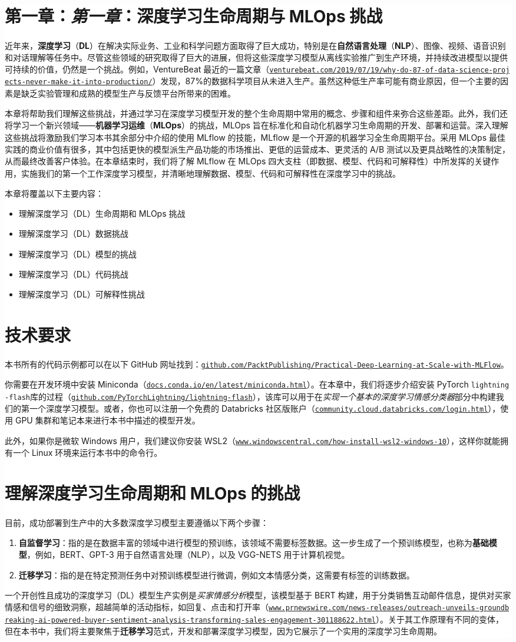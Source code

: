 # 第一章：*第一章*：深度学习生命周期与 MLOps 挑战

近年来，**深度学习**（**DL**）在解决实际业务、工业和科学问题方面取得了巨大成功，特别是在**自然语言处理**（**NLP**）、图像、视频、语音识别和对话理解等任务中。尽管这些领域的研究取得了巨大的进展，但将这些深度学习模型从离线实验推广到生产环境，并持续改进模型以提供可持续的价值，仍然是一个挑战。例如，VentureBeat 最近的一篇文章（[`venturebeat.com/2019/07/19/why-do-87-of-data-science-projects-never-make-it-into-production/`](https://venturebeat.com/2019/07/19/why-do-87-of-data-science-projects-never-make-it-into-production/)）发现，87%的数据科学项目从未进入生产。虽然这种低生产率可能有商业原因，但一个主要的因素是缺乏实验管理和成熟的模型生产与反馈平台所带来的困难。

本章将帮助我们理解这些挑战，并通过学习在深度学习模型开发的整个生命周期中常用的概念、步骤和组件来弥合这些差距。此外，我们还将学习一个新兴领域——**机器学习运维**（**MLOps**）的挑战，MLOps 旨在标准化和自动化机器学习生命周期的开发、部署和运营。深入理解这些挑战将激励我们学习本书其余部分中介绍的使用 MLflow 的技能，MLflow 是一个开源的机器学习全生命周期平台。采用 MLOps 最佳实践的商业价值有很多，其中包括更快的模型派生产品功能的市场推出、更低的运营成本、更灵活的 A/B 测试以及更具战略性的决策制定，从而最终改善客户体验。在本章结束时，我们将了解 MLflow 在 MLOps 四大支柱（即数据、模型、代码和可解释性）中所发挥的关键作用，实施我们的第一个工作深度学习模型，并清晰地理解数据、模型、代码和可解释性在深度学习中的挑战。

本章将覆盖以下主要内容：

+   理解深度学习（DL）生命周期和 MLOps 挑战

+   理解深度学习（DL）数据挑战

+   理解深度学习（DL）模型的挑战

+   理解深度学习（DL）代码挑战

+   理解深度学习（DL）可解释性挑战

# 技术要求

本书所有的代码示例都可以在以下 GitHub 网址找到：[`github.com/PacktPublishing/Practical-Deep-Learning-at-Scale-with-MLFlow`](https://github.com/PacktPublishing/Practical-Deep-Learning-at-Scale-with-MLFlow)。

你需要在开发环境中安装 Miniconda（[`docs.conda.io/en/latest/miniconda.html`](https://docs.conda.io/en/latest/miniconda.html)）。在本章中，我们将逐步介绍安装 PyTorch `lightning-flash`库的过程（[`github.com/PyTorchLightning/lightning-flash`](https://github.com/PyTorchLightning/lightning-flash)），该库可以用于在*实现一个基本的深度学习情感分类器*部分中构建我们的第一个深度学习模型。或者，你也可以注册一个免费的 Databricks 社区版账户（[`community.cloud.databricks.com/login.html`](https://community.cloud.databricks.com/login.html)），使用 GPU 集群和笔记本来进行本书中描述的模型开发。

此外，如果你是微软 Windows 用户，我们建议你安装 WSL2（[`www.windowscentral.com/how-install-wsl2-windows-10`](https://www.windowscentral.com/how-install-wsl2-windows-10)），这样你就能拥有一个 Linux 环境来运行本书中的命令行。

# 理解深度学习生命周期和 MLOps 的挑战

目前，成功部署到生产中的大多数深度学习模型主要遵循以下两个步骤：

1.  **自监督学习**：指的是在数据丰富的领域中进行模型的预训练，该领域不需要标签数据。这一步生成了一个预训练模型，也称为**基础模型**，例如，BERT、GPT-3 用于自然语言处理（NLP），以及 VGG-NETS 用于计算机视觉。

1.  **迁移学习**：指的是在特定预测任务中对预训练模型进行微调，例如文本情感分类，这需要有标签的训练数据。

一个开创性且成功的深度学习（DL）模型生产实例是*买家情感分析*模型，该模型基于 BERT 构建，用于分类销售互动邮件信息，提供对买家情感和信号的细致洞察，超越简单的活动指标，如回复、点击和打开率（[`www.prnewswire.com/news-releases/outreach-unveils-groundbreaking-ai-powered-buyer-sentiment-analysis-transforming-sales-engagement-301188622.html`](https://www.prnewswire.com/news-releases/outreach-unveils-groundbreaking-ai-powered-buyer-sentiment-analysis-transforming-sales-engagement-301188622.html)）。关于其工作原理有不同的变体，但在本书中，我们将主要聚焦于**迁移学习**范式，开发和部署深度学习模型，因为它展示了一个实用的深度学习生命周期。
